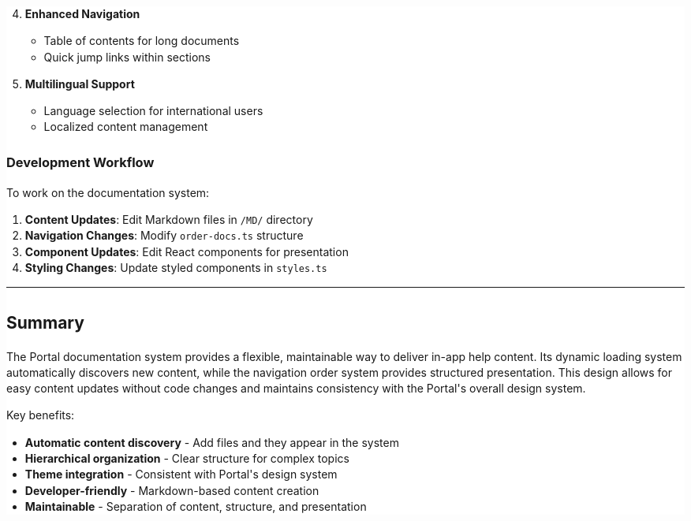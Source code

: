 4. **Enhanced Navigation**
   - Table of contents for long documents
   - Quick jump links within sections

5. **Multilingual Support**
   - Language selection for international users
   - Localized content management

### Development Workflow

To work on the documentation system:

1. **Content Updates**: Edit Markdown files in `/MD/` directory
2. **Navigation Changes**: Modify `order-docs.ts` structure
3. **Component Updates**: Edit React components for presentation
4. **Styling Changes**: Update styled components in `styles.ts`

---

## Summary

The Portal documentation system provides a flexible, maintainable way to deliver in-app help content. Its dynamic loading system automatically discovers new content, while the navigation order system provides structured presentation. This design allows for easy content updates without code changes and maintains consistency with the Portal's overall design system.

Key benefits:
- **Automatic content discovery** - Add files and they appear in the system
- **Hierarchical organization** - Clear structure for complex topics  
- **Theme integration** - Consistent with Portal's design system
- **Developer-friendly** - Markdown-based content creation
- **Maintainable** - Separation of content, structure, and presentation